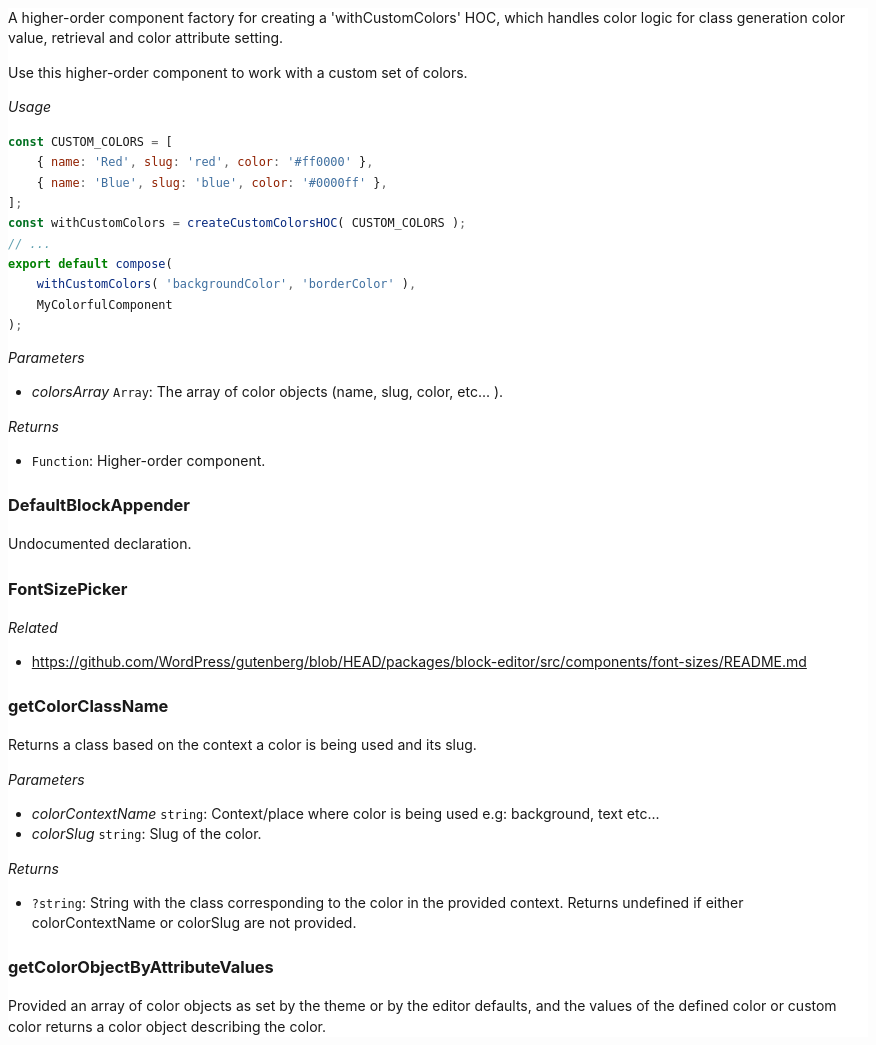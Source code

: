 A higher-order component factory for creating a 'withCustomColors' HOC, which handles color logic for class generation color value, retrieval and color attribute setting.

Use this higher-order component to work with a custom set of colors.

_Usage_

```jsx
const CUSTOM_COLORS = [
	{ name: 'Red', slug: 'red', color: '#ff0000' },
	{ name: 'Blue', slug: 'blue', color: '#0000ff' },
];
const withCustomColors = createCustomColorsHOC( CUSTOM_COLORS );
// ...
export default compose(
	withCustomColors( 'backgroundColor', 'borderColor' ),
	MyColorfulComponent
);
```

_Parameters_

-   _colorsArray_ `Array`: The array of color objects (name, slug, color, etc... ).

_Returns_

-   `Function`: Higher-order component.

### DefaultBlockAppender

Undocumented declaration.

### FontSizePicker

_Related_

-   <https://github.com/WordPress/gutenberg/blob/HEAD/packages/block-editor/src/components/font-sizes/README.md>

### getColorClassName

Returns a class based on the context a color is being used and its slug.

_Parameters_

-   _colorContextName_ `string`: Context/place where color is being used e.g: background, text etc...
-   _colorSlug_ `string`: Slug of the color.

_Returns_

-   `?string`: String with the class corresponding to the color in the provided context. Returns undefined if either colorContextName or colorSlug are not provided.

### getColorObjectByAttributeValues

Provided an array of color objects as set by the theme or by the editor defaults, and the values of the defined color or custom color returns a color object describing the color.
